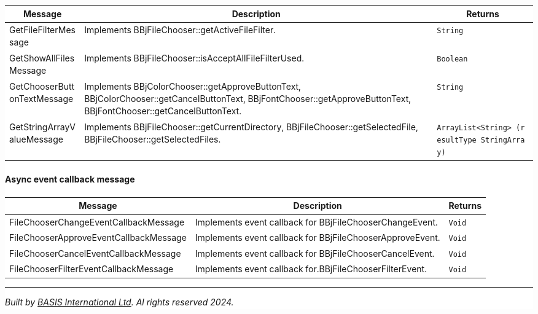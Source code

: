 | Message                     | Description                                                                                                                                                        | Returns                                        |
| --------------------------- | ------------------------------------------------------------------------------------------------------------------------------------------------------------------ | ---------------------------------------------- |
| GetFileFilterMessage        | Implements BBjFileChooser::getActiveFileFilter.                                                                                                                    | ``String``                                     |
| GetShowAllFilesMessage      | Implements BBjFileChooser::isAcceptAllFileFilterUsed.                                                                                                              | ``Boolean``                                    |
| GetChooserButtonTextMessage | Implements BBjColorChooser::getApproveButtonText, BBjColorChooser::getCancelButtonText, BBjFontChooser::getApproveButtonText, BBjFontChooser::getCancelButtonText. | ``String``                                     |
| GetStringArrayValueMessage  | Implements BBjFileChooser::getCurrentDirectory, BBjFileChooser::getSelectedFile, BBjFileChooser::getSelectedFiles.                                                 | ``ArrayList<String> (resultType StringArray)`` |


#### **Async event callback message**

| Message                                | Description                                               | Returns  |
| -------------------------------------- | --------------------------------------------------------- | -------- |
| FileChooserChangeEventCallbackMessage  | Implements event callback for BBjFileChooserChangeEvent.  | ``Void`` |
| FileChooserApproveEventCallbackMessage | Implements event callback for BBjFileChooserApproveEvent. | ``Void`` |
| FileChooserCancelEventCallbackMessage  | Implements event callback for BBjFileChooserCancelEvent.  | ``Void`` |
| FileChooserFilterEventCallbackMessage  | Implements event callback for.BBjFileChooserFilterEvent.  | ``Void`` |






----------------------------------------------
*Built by [BASIS International Ltd](https://www.basis.cloud/). Al rights reserved 2024.*
